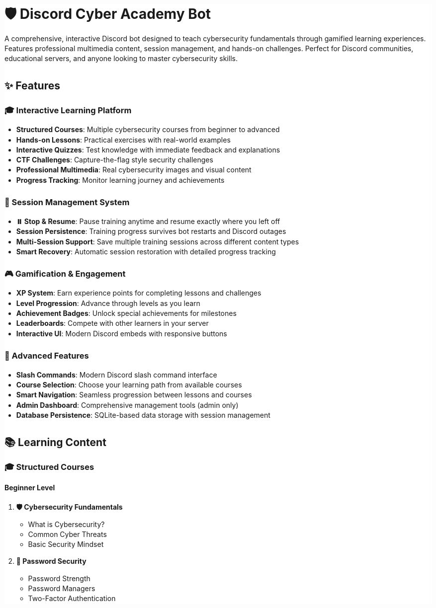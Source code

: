 # 🛡️ Discord Cyber Academy Bot

A comprehensive, interactive Discord bot designed to teach cybersecurity fundamentals through gamified learning experiences. Features professional multimedia content, session management, and hands-on challenges. Perfect for Discord communities, educational servers, and anyone looking to master cybersecurity skills.

## ✨ Features

### 🎓 Interactive Learning Platform
- **Structured Courses**: Multiple cybersecurity courses from beginner to advanced
- **Hands-on Lessons**: Practical exercises with real-world examples
- **Interactive Quizzes**: Test knowledge with immediate feedback and explanations
- **CTF Challenges**: Capture-the-flag style security challenges
- **Professional Multimedia**: Real cybersecurity images and visual content
- **Progress Tracking**: Monitor learning journey and achievements

### 🔄 Session Management System
- **⏸️ Stop & Resume**: Pause training anytime and resume exactly where you left off
- **Session Persistence**: Training progress survives bot restarts and Discord outages
- **Multi-Session Support**: Save multiple training sessions across different content types
- **Smart Recovery**: Automatic session restoration with detailed progress tracking

### 🎮 Gamification & Engagement
- **XP System**: Earn experience points for completing lessons and challenges
- **Level Progression**: Advance through levels as you learn
- **Achievement Badges**: Unlock special achievements for milestones
- **Leaderboards**: Compete with other learners in your server
- **Interactive UI**: Modern Discord embeds with responsive buttons

### 🔧 Advanced Features
- **Slash Commands**: Modern Discord slash command interface
- **Course Selection**: Choose your learning path from available courses
- **Smart Navigation**: Seamless progression between lessons and courses
- **Admin Dashboard**: Comprehensive management tools (admin only)
- **Database Persistence**: SQLite-based data storage with session management

## 📚 Learning Content

### 🎓 Structured Courses
#### Beginner Level
1. **🛡️ Cybersecurity Fundamentals**
   - What is Cybersecurity?
   - Common Cyber Threats
   - Basic Security Mindset

2. **🔐 Password Security**
   - Password Strength
   - Password Managers
   - Two-Factor Authentication
